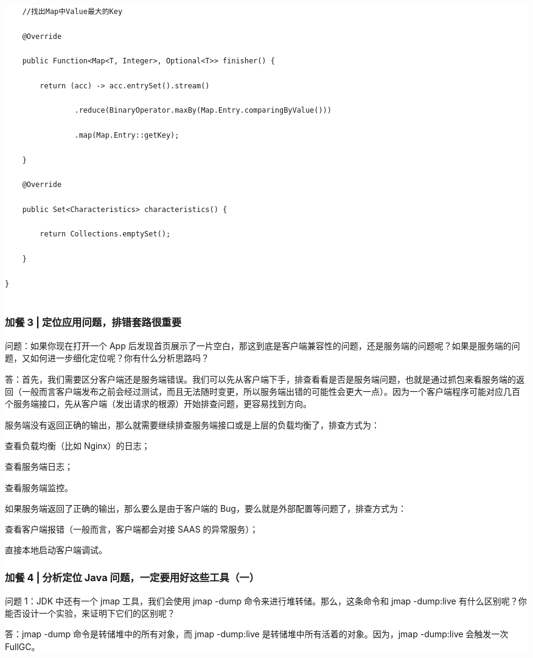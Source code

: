```
    //找出Map中Value最大的Key

    @Override

    public Function<Map<T, Integer>, Optional<T>> finisher() {

        return (acc) -> acc.entrySet().stream()

                .reduce(BinaryOperator.maxBy(Map.Entry.comparingByValue()))

                .map(Map.Entry::getKey);

    }

    @Override

    public Set<Characteristics> characteristics() {

        return Collections.emptySet();

    }

}


```

### 加餐 3 | 定位应用问题，排错套路很重要

问题：如果你现在打开一个 App 后发现首页展示了一片空白，那这到底是客户端兼容性的问题，还是服务端的问题呢？如果是服务端的问题，又如何进一步细化定位呢？你有什么分析思路吗？

答：首先，我们需要区分客户端还是服务端错误。我们可以先从客户端下手，排查看看是否是服务端问题，也就是通过抓包来看服务端的返回（一般而言客户端发布之前会经过测试，而且无法随时变更，所以服务端出错的可能性会更大一点）。因为一个客户端程序可能对应几百个服务端接口，先从客户端（发出请求的根源）开始排查问题，更容易找到方向。

服务端没有返回正确的输出，那么就需要继续排查服务端接口或是上层的负载均衡了，排查方式为：

查看负载均衡（比如 Nginx）的日志；

查看服务端日志；

查看服务端监控。

如果服务端返回了正确的输出，那么要么是由于客户端的 Bug，要么就是外部配置等问题了，排查方式为：

查看客户端报错（一般而言，客户端都会对接 SAAS 的异常服务）；

直接本地启动客户端调试。

### 加餐 4 | 分析定位 Java 问题，一定要用好这些工具（一）

问题 1：JDK 中还有一个 jmap 工具，我们会使用 jmap -dump 命令来进行堆转储。那么，这条命令和 jmap -dump:live 有什么区别呢？你能否设计一个实验，来证明下它们的区别呢？

答：jmap -dump 命令是转储堆中的所有对象，而 jmap -dump:live 是转储堆中所有活着的对象。因为，jmap -dump:live 会触发一次 FullGC。
